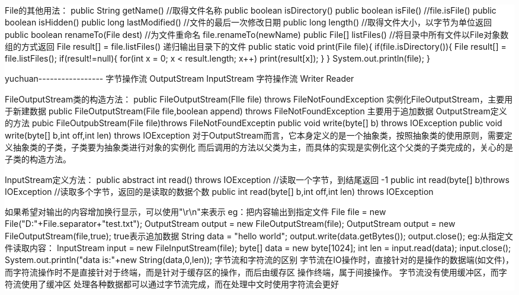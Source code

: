 
File的其他用法：
public String getName()   //取得文件名称
public boolean isDirectory()
public boolean isFile()  //file.isFile()
public boolean isHidden()
public long lastModified()   //文件的最后一次修改日期
public long length()  //取得文件大小，以字节为单位返回
public boolean renameTo(File dest)   //为文件重命名      file.renameTo(newName)
public File[] listFiles()   //将目录中所有文件以File对象数组的方式返回   File result[] = file.listFiles()
递归输出目录下的文件
public static void print(File file){
	if(file.isDirectory()){
	File result[] = file.listFiles();
		if(result!=null){
			for(int x = 0; x < result.length; x++)
				print(result[x]);
		}
	}
	System.out.println(file);
}

yuchuan-----------------
字节操作流  OutputStream  InputStream
字符操作流  Writer  Reader


FileOutputStream类的构造方法：
public FileOutputStream(FIle file) throws FileNotFoundException  实例化FileOutputStream，主要用于新建数据
public FileOutputStream(File file,boolean append) throws FileNotFoundException   主要用于追加数据
OutputStream定义的方法
pubic FileOutpubStream(File file)throws FileNotFoundExceptin
public void write(byte[] b) throws IOException
public void write(byte[] b,int off,int len) throws IOException
对于OutputStream而言，它本身定义的是一个抽象类，按照抽象类的使用原则，需要定义抽象类的子类，子类要为抽象类进行对象的实例化
而后调用的方法以父类为主，而具体的实现是实例化这个父类的子类完成的，关心的是子类的构造方法。


InputStream定义方法：
public abstract int read() throws IOException   //读取一个字节，到结尾返回 -1
public int read(byte[] b)throws IOException   //读取多个字节，返回的是读取的数据个数
public int read(byte[] b,int off,int len) throws IOException


如果希望对输出的内容增加换行显示，可以使用"\r\n"来表示
eg：把内容输出到指定文件
 File file = new File("D:"+File.separator+"test.txt");
OutputStream output = new FileOutputStream(file);
OutputStream output = new FileOutputStream(file,true); true表示追加数据
String data = "hello world";
output.write(data.getBytes());
output.close();
eg:从指定文件读取内容：
 InputStream input = new FileInputStream(file);
byte[] data = new byte[1024];
int len = input.read(data);
input.close();
System.out.println("data is:"+new String(data,0,len));
字节流和字符流的区别
字节流在IO操作时，直接针对的是操作的数据端(如文件)，而字符流操作时不是直接针对于终端，而是针对于缓存区的操作，而后由缓存区
操作终端，属于间接操作。
字节流没有使用缓冲区，而字符流使用了缓冲区
处理各种数据都可以通过字节流完成，而在处理中文时使用字符流会更好
